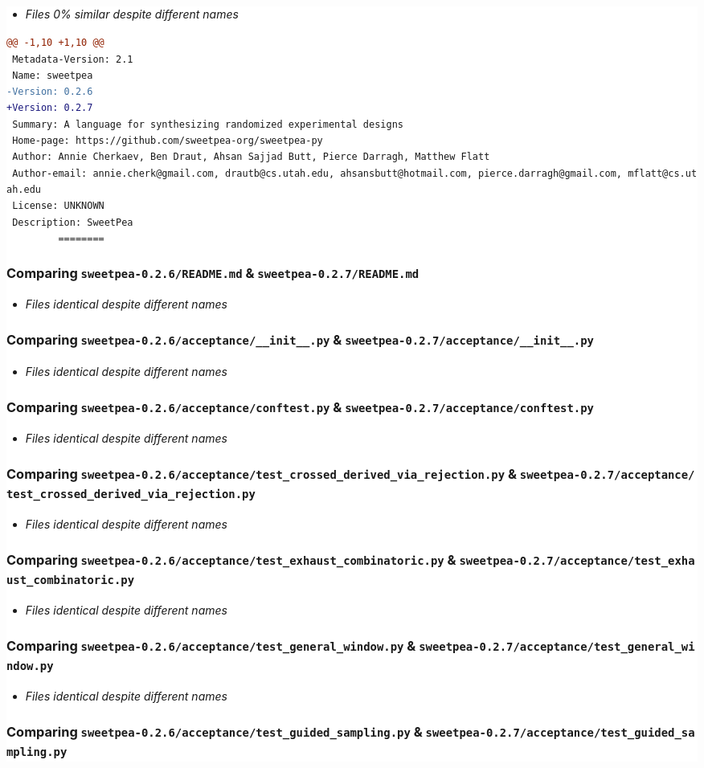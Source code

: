  * *Files 0% similar despite different names*

```diff
@@ -1,10 +1,10 @@
 Metadata-Version: 2.1
 Name: sweetpea
-Version: 0.2.6
+Version: 0.2.7
 Summary: A language for synthesizing randomized experimental designs
 Home-page: https://github.com/sweetpea-org/sweetpea-py
 Author: Annie Cherkaev, Ben Draut, Ahsan Sajjad Butt, Pierce Darragh, Matthew Flatt
 Author-email: annie.cherk@gmail.com, drautb@cs.utah.edu, ahsansbutt@hotmail.com, pierce.darragh@gmail.com, mflatt@cs.utah.edu
 License: UNKNOWN
 Description: SweetPea
         ========
```

### Comparing `sweetpea-0.2.6/README.md` & `sweetpea-0.2.7/README.md`

 * *Files identical despite different names*

### Comparing `sweetpea-0.2.6/acceptance/__init__.py` & `sweetpea-0.2.7/acceptance/__init__.py`

 * *Files identical despite different names*

### Comparing `sweetpea-0.2.6/acceptance/conftest.py` & `sweetpea-0.2.7/acceptance/conftest.py`

 * *Files identical despite different names*

### Comparing `sweetpea-0.2.6/acceptance/test_crossed_derived_via_rejection.py` & `sweetpea-0.2.7/acceptance/test_crossed_derived_via_rejection.py`

 * *Files identical despite different names*

### Comparing `sweetpea-0.2.6/acceptance/test_exhaust_combinatoric.py` & `sweetpea-0.2.7/acceptance/test_exhaust_combinatoric.py`

 * *Files identical despite different names*

### Comparing `sweetpea-0.2.6/acceptance/test_general_window.py` & `sweetpea-0.2.7/acceptance/test_general_window.py`

 * *Files identical despite different names*

### Comparing `sweetpea-0.2.6/acceptance/test_guided_sampling.py` & `sweetpea-0.2.7/acceptance/test_guided_sampling.py`
